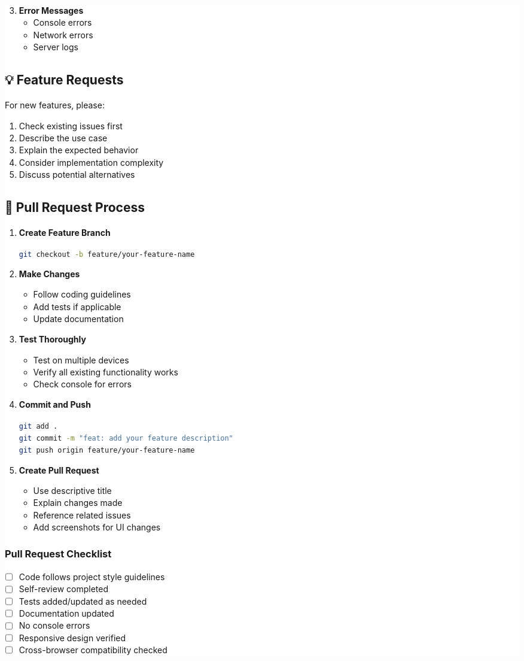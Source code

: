 3. **Error Messages**
   - Console errors
   - Network errors
   - Server logs

## 💡 Feature Requests

For new features, please:

1. Check existing issues first
2. Describe the use case
3. Explain the expected behavior
4. Consider implementation complexity
5. Discuss potential alternatives

## 🔧 Pull Request Process

1. **Create Feature Branch**
   ```bash
   git checkout -b feature/your-feature-name
   ```

2. **Make Changes**
   - Follow coding guidelines
   - Add tests if applicable
   - Update documentation

3. **Test Thoroughly**
   - Test on multiple devices
   - Verify all existing functionality works
   - Check console for errors

4. **Commit and Push**
   ```bash
   git add .
   git commit -m "feat: add your feature description"
   git push origin feature/your-feature-name
   ```

5. **Create Pull Request**
   - Use descriptive title
   - Explain changes made
   - Reference related issues
   - Add screenshots for UI changes

### Pull Request Checklist
- [ ] Code follows project style guidelines
- [ ] Self-review completed
- [ ] Tests added/updated as needed
- [ ] Documentation updated
- [ ] No console errors
- [ ] Responsive design verified
- [ ] Cross-browser compatibility checked

